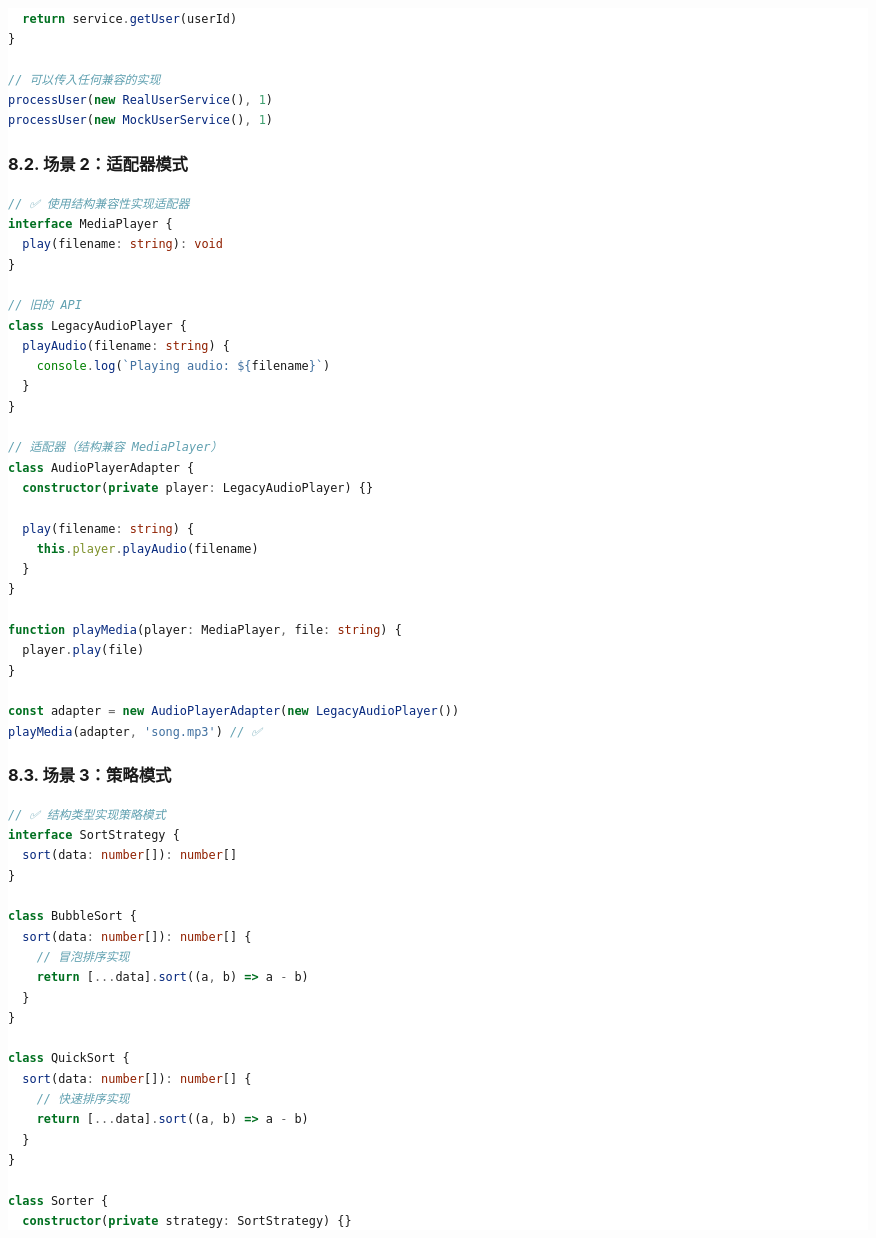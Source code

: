 ```ts
  return service.getUser(userId)
}

// 可以传入任何兼容的实现
processUser(new RealUserService(), 1)
processUser(new MockUserService(), 1)
```

### 8.2. 场景 2：适配器模式

```ts
// ✅ 使用结构兼容性实现适配器
interface MediaPlayer {
  play(filename: string): void
}

// 旧的 API
class LegacyAudioPlayer {
  playAudio(filename: string) {
    console.log(`Playing audio: ${filename}`)
  }
}

// 适配器（结构兼容 MediaPlayer）
class AudioPlayerAdapter {
  constructor(private player: LegacyAudioPlayer) {}

  play(filename: string) {
    this.player.playAudio(filename)
  }
}

function playMedia(player: MediaPlayer, file: string) {
  player.play(file)
}

const adapter = new AudioPlayerAdapter(new LegacyAudioPlayer())
playMedia(adapter, 'song.mp3') // ✅
```

### 8.3. 场景 3：策略模式

```ts
// ✅ 结构类型实现策略模式
interface SortStrategy {
  sort(data: number[]): number[]
}

class BubbleSort {
  sort(data: number[]): number[] {
    // 冒泡排序实现
    return [...data].sort((a, b) => a - b)
  }
}

class QuickSort {
  sort(data: number[]): number[] {
    // 快速排序实现
    return [...data].sort((a, b) => a - b)
  }
}

class Sorter {
  constructor(private strategy: SortStrategy) {}
```

[1]: https://www.typescriptlang.org/docs/handbook/type-compatibility.html
[2]: https://www.typescriptlang.org/docs/handbook/2/classes.html
[3]: https://basarat.gitbook.io/typescript/type-system/type-compatibility